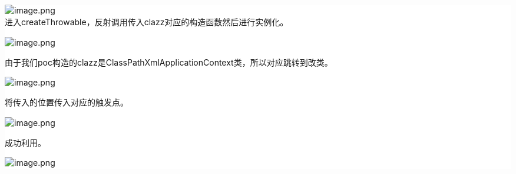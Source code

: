 ![image.png](https://shs3.b.qianxin.com/attack_forum/2023/11/attach-66c4fbd20e09fb70cf2e6a98075e5f00e0fb0877.png)  
进入createThrowable，反射调用传入clazz对应的构造函数然后进行实例化。

![image.png](https://shs3.b.qianxin.com/attack_forum/2023/11/attach-34c99e2d17f40fc9d863b744ffc17e4c40c7220a.png)

由于我们poc构造的clazz是ClassPathXmlApplicationContext类，所以对应跳转到改类。

![image.png](https://shs3.b.qianxin.com/attack_forum/2023/11/attach-229c8917b5a273fc62bee838fa6687fc4e6fdf8b.png)

将传入的位置传入对应的触发点。

![image.png](https://shs3.b.qianxin.com/attack_forum/2023/11/attach-397955c27db28a4863c0b8c2d7776e13bb5614d1.png)

成功利用。

![image.png](https://shs3.b.qianxin.com/attack_forum/2023/11/attach-4346481db399b1cf32b061ae374483f6c974287f.png)